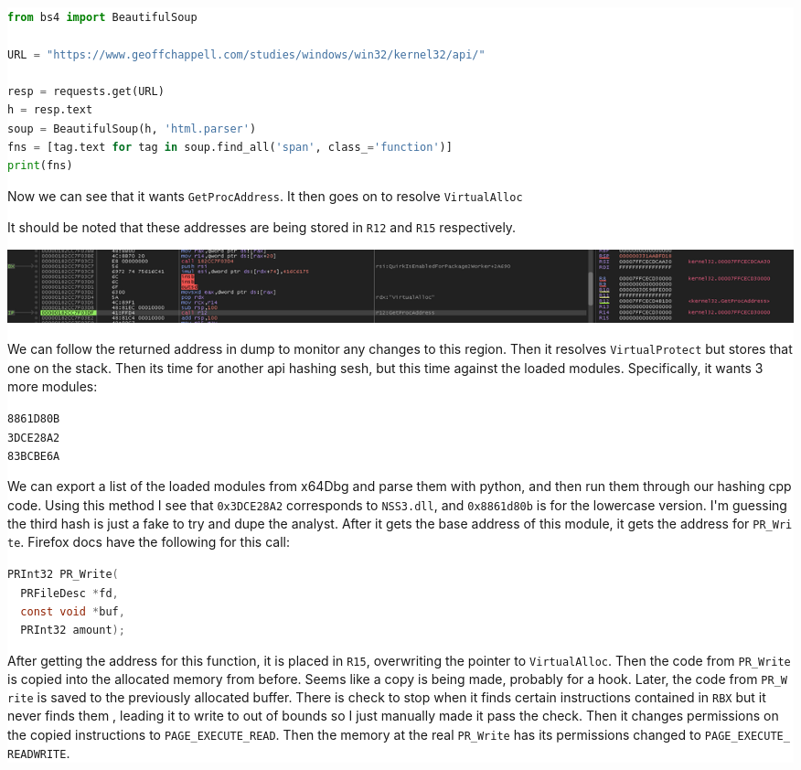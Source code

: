 ```py
from bs4 import BeautifulSoup

URL = "https://www.geoffchappell.com/studies/windows/win32/kernel32/api/"

resp = requests.get(URL)
h = resp.text
soup = BeautifulSoup(h, 'html.parser')
fns = [tag.text for tag in soup.find_all('span', class_='function')]
print(fns)
``` 

Now we can see that it wants `GetProcAddress`.
It then goes on to resolve `VirtualAlloc`

It should be noted that these addresses are being stored in `R12` and `R15` respectively.

![Sneaky](img/8.PNG)

We can follow the returned address in dump to monitor any changes to this region.
Then it resolves `VirtualProtect` but stores that one on the stack.
Then its time for another api hashing sesh, but this time against the loaded modules.
Specifically, it wants 3 more modules:
```
8861D80B
3DCE28A2
83BCBE6A
```
We can export a list of the loaded modules from x64Dbg and parse them with python, and then run them through our hashing cpp code.
Using this method I see that `0x3DCE28A2` corresponds to `NSS3.dll`, and `0x8861d80b` is for the lowercase version.
I'm guessing the third hash is just a fake to try and dupe the analyst.
After it gets the base address of this module, it gets the address for `PR_Write`.
Firefox docs have the following for this call:
```c
PRInt32 PR_Write(
  PRFileDesc *fd,
  const void *buf,
  PRInt32 amount);
```
After getting the address for this function, it is placed in `R15`, overwriting the pointer to `VirtualAlloc`.
Then the code from `PR_Write` is copied into the allocated memory from before.
Seems like a copy is being made, probably for a hook.
Later, the code from `PR_Write` is saved to the previously allocated buffer.
There is check to stop when it finds certain instructions contained in `RBX` but it never finds them , leading it to write to out of bounds so I just manually made it pass the check.
Then it changes permissions on the copied instructions to `PAGE_EXECUTE_READ`.
Then the memory at the real `PR_Write` has its permissions changed to `PAGE_EXECUTE_READWRITE`.
